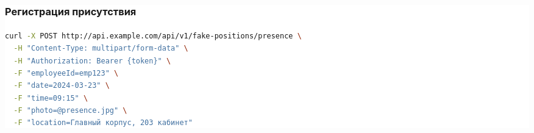 ### Регистрация присутствия
```bash
curl -X POST http://api.example.com/api/v1/fake-positions/presence \
  -H "Content-Type: multipart/form-data" \
  -H "Authorization: Bearer {token}" \
  -F "employeeId=emp123" \
  -F "date=2024-03-23" \
  -F "time=09:15" \
  -F "photo=@presence.jpg" \
  -F "location=Главный корпус, 203 кабинет"
``` 